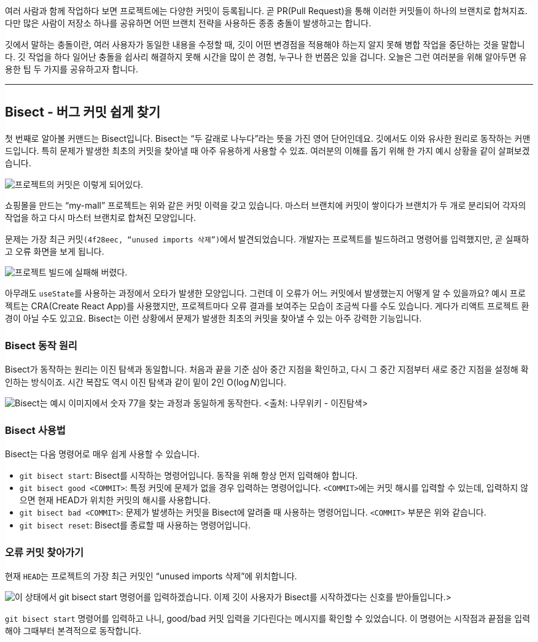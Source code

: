 여러 사람과 함께 작업하다 보면 프로젝트에는 다양한 커밋이 등록됩니다. 곧 PR(Pull Request)을 통해 이러한 커밋들이 하나의 브랜치로 합쳐지죠. 다만 많은 사람이 저장소 하나를 공유하면 어떤 브랜치 전략을 사용하든 종종 충돌이 발생하고는 합니다.

깃에서 말하는 충돌이란, 여러 사용자가 동일한 내용을 수정할 때, 깃이 어떤 변경점을 적용해야 하는지 알지 못해 병합 작업을 중단하는 것을 말합니다. 깃 작업을 하다 일어난 충돌을 쉽사리 해결하지 못해 시간을 많이 쓴 경험, 누구나 한 번쯤은 있을 겁니다. 오늘은 그런 여러분을 위해 알아두면 유용한 팁 두 가지를 공유하고자 합니다.

---

## Bisect - 버그 커밋 쉽게 찾기

첫 번째로 알아볼 커맨드는 Bisect입니다. Bisect는 “두 갈래로 나누다”라는 뜻을 가진 영어 단어인데요. 깃에서도 이와 유사한 원리로 동작하는 커맨드입니다. 특히 문제가 발생한 최초의 커밋을 찾아낼 때 아주 유용하게 사용할 수 있죠. 여러분의 이해를 돕기 위해 한 가지 예시 상황을 같이 살펴보겠습니다.

![프로젝트의 커밋은 이렇게 되어있다.](https://yozm.wishket.com/media/news/2545/image1-git-bisect-%E1%84%91%E1%85%B3%E1%84%85%E1%85%A9%E1%84%8C%E1%85%A6%E1%86%A8%E1%84%90%E1%85%B3-%E1%84%92%E1%85%AA%E1%86%AB%E1%84%80%E1%85%A7%E1%86%BC.png)

쇼핑몰을 만드는 “my-mall” 프로젝트는 위와 같은 커밋 이력을 갖고 있습니다. 마스터 브랜치에 커밋이 쌓이다가 브랜치가 두 개로 분리되어 각자의 작업을 하고 다시 마스터 브랜치로 합쳐진 모양입니다.

문제는 가장 최근 커밋`(4f28eec, “unused imports 삭제”)`에서 발견되었습니다. 개발자는 프로젝트를 빌드하려고 명령어를 입력했지만, 곧 실패하고 오류 화면을 보게 됩니다.

![프로젝트 빌드에 실패해 버렸다.](https://yozm.wishket.com/media/news/2545/image2-git-bisect-%E1%84%8B%E1%85%A9%E1%84%85%E1%85%B2-%E1%84%92%E1%85%AA%E1%84%86%E1%85%A7%E1%86%AB.png)

아무래도 `useState`를 사용하는 과정에서 오타가 발생한 모양입니다. 그런데 이 오류가 어느 커밋에서 발생했는지 어떻게 알 수 있을까요? 예시 프로젝트는 CRA(Create React App)를 사용했지만, 프로젝트마다 오류 결과를 보여주는 모습이 조금씩 다를 수도 있습니다. 게다가 리액트 프로젝트 환경이 아닐 수도 있고요. Bisect는 이런 상황에서 문제가 발생한 최초의 커밋을 찾아낼 수 있는 아주 강력한 기능입니다.

### Bisect 동작 원리

Bisect가 동작하는 원리는 이진 탐색과 동일합니다. 처음과 끝을 기준 삼아 중간 지점을 확인하고, 다시 그 중간 지점부터 새로 중간 지점을 설정해 확인하는 방식이죠. 시간 복잡도 역시 이진 탐색과 같이 밑이 2인 $\text{O}\left(\log{N}\right)$입니다.

![Bisect는 예시 이미지에서 숫자 77을 찾는 과정과 동일하게 동작한다. [<VPIcon icon="fas fa-globe"/><출처: 나무위키 - 이진탐색>](https://namu.wiki/w/%EC%9D%B4%EC%A7%84%20%ED%83%90%EC%83%89)](https://yozm.wishket.com/media/news/2545/image3-git-bisect-77%E1%84%8B%E1%85%B3%E1%86%AF_%E1%84%8E%E1%85%A1%E1%86%BD%E1%84%8B%E1%85%A1%E1%84%85%E1%85%A1.png)

### Bisect 사용법

Bisect는 다음 명령어로 매우 쉽게 사용할 수 있습니다.

- <VPIcon icon="fas fa-terminal"/>`git bisect start`: Bisect를 시작하는 명령어입니다. 동작을 위해 항상 먼저 입력해야 합니다.
- <VPIcon icon="fas fa-terminal"/>`git bisect good <COMMIT>`: 특정 커밋에 문제가 없을 경우 입력하는 명령어입니다. `<COMMIT>`에는 커밋 해시를 입력할 수 있는데, 입력하지 않으면 현재 HEAD가 위치한 커밋의 해시를 사용합니다.
- <VPIcon icon="fas fa-terminal"/>`git bisect bad <COMMIT>`: 문제가 발생하는 커밋을 Bisect에 알려줄 때 사용하는 명령어입니다. `<COMMIT>` 부분은 위와 같습니다.
- <VPIcon icon="fas fa-terminal"/>`git bisect reset`: Bisect를 종료할 때 사용하는 명령어입니다.

### 오류 커밋 찾아가기

현재 `HEAD`는 프로젝트의 가장 최근 커밋인 “unused imports 삭제”에 위치합니다.

![이 상태에서 `git bisect start` 명령어를 입력하겠습니다. 이제 깃이 사용자가 Bisect를 시작하겠다는 신호를 받아들입니다.>](https://yozm.wishket.com/media/news/2545/image4-git-bisect-start.png)

`git bisect start` 명령어를 입력하고 나니, good/bad 커밋 입력을 기다린다는 메시지를 확인할 수 있었습니다. 이 명령어는 시작점과 끝점을 입력해야 그때부터 본격적으로 동작합니다.
